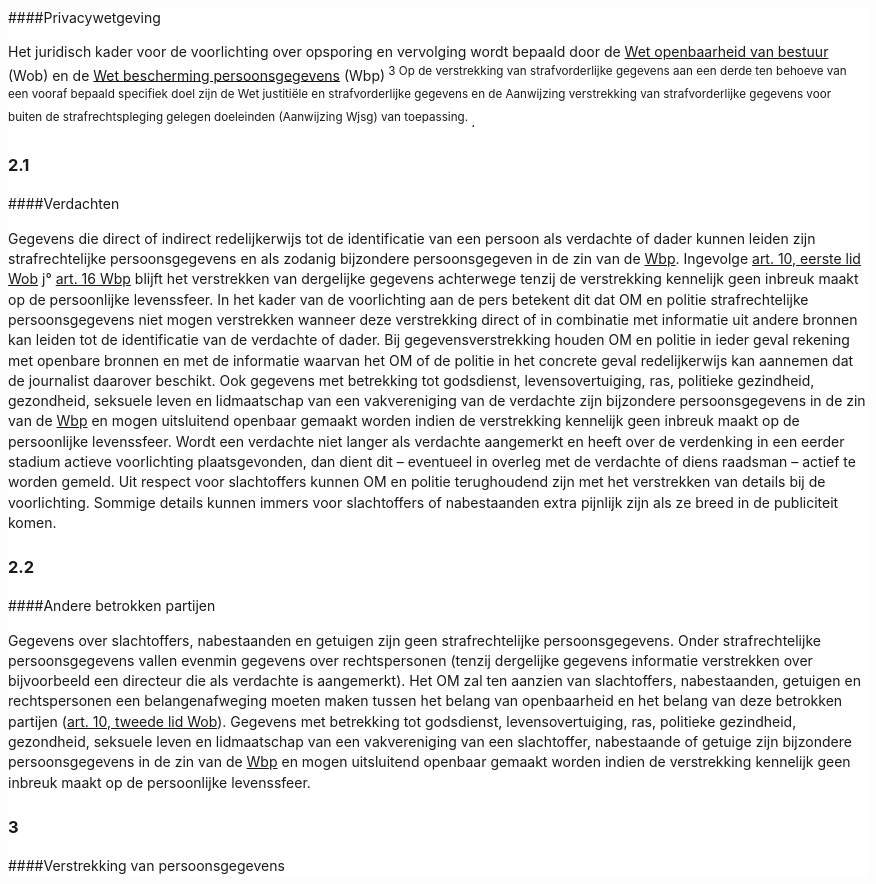 ####Privacywetgeving

Het juridisch kader voor de voorlichting over opsporing en vervolging wordt bepaald door de [Wet openbaarheid van bestuur](../../../../../../../wet/wet/openbaarheid/van/bestuur/BWBR0005252/README.md) (Wob) en de [Wet bescherming persoonsgegevens](../../../../../../../wet/wet/bescherming/persoonsgegevens/BWBR0011468/README.md) (Wbp)<sup> 3  Op de verstrekking van strafvorderlijke gegevens aan een derde ten behoeve van een vooraf bepaald specifiek doel zijn de Wet justitiële en strafvorderlijke gegevens en de Aanwijzing verstrekking van strafvorderlijke gegevens voor buiten de strafrechtspleging gelegen doeleinden (Aanwijzing Wjsg) van toepassing.  </sup>.   
### 2.1  

####Verdachten

Gegevens die direct of indirect redelijkerwijs tot de identificatie van een persoon als verdachte of dader kunnen leiden zijn strafrechtelijke persoonsgegevens en als zodanig bijzondere persoonsgegeven in de zin van de [Wbp](../../../../../../../wet/wet/bescherming/persoonsgegevens/BWBR0011468/README.md). Ingevolge [art. 10, eerste lid Wob](../../../../../../../wet/wet/openbaarheid/van/bestuur/BWBR0005252/README.md) j° [art. 16 Wbp](../../../../../../../wet/wet/bescherming/persoonsgegevens/BWBR0011468/README.md) blijft het verstrekken van dergelijke gegevens achterwege tenzij de verstrekking kennelijk geen inbreuk maakt op de persoonlijke levenssfeer. In het kader van de voorlichting aan de pers betekent dit dat OM en politie strafrechtelijke persoonsgegevens niet mogen verstrekken wanneer deze verstrekking direct of in combinatie met informatie uit andere bronnen kan leiden tot de identificatie van de verdachte of dader. Bij gegevensverstrekking houden OM en politie in ieder geval rekening met openbare bronnen en met de informatie waarvan het OM of de politie in het concrete geval redelijkerwijs kan aannemen dat de journalist daarover beschikt. Ook gegevens met betrekking tot godsdienst, levensovertuiging, ras, politieke gezindheid, gezondheid, seksuele leven en lidmaatschap van een vakvereniging van de verdachte zijn bijzondere persoonsgegevens in de zin van de [Wbp](../../../../../../../wet/wet/bescherming/persoonsgegevens/BWBR0011468/README.md) en mogen uitsluitend openbaar gemaakt worden indien de verstrekking kennelijk geen inbreuk maakt op de persoonlijke levenssfeer. Wordt een verdachte niet langer als verdachte aangemerkt en heeft over de verdenking in een eerder stadium actieve voorlichting plaatsgevonden, dan dient dit – eventueel in overleg met de verdachte of diens raadsman – actief te worden gemeld. Uit respect voor slachtoffers kunnen OM en politie terughoudend zijn met het verstrekken van details bij de voorlichting. Sommige details kunnen immers voor slachtoffers of nabestaanden extra pijnlijk zijn als ze breed in de publiciteit komen.    
### 2.2  

####Andere betrokken partijen

Gegevens over slachtoffers, nabestaanden en getuigen zijn geen strafrechtelijke persoonsgegevens. Onder strafrechtelijke persoonsgegevens vallen evenmin gegevens over rechtspersonen (tenzij dergelijke gegevens informatie verstrekken over bijvoorbeeld een directeur die als verdachte is aangemerkt). Het OM zal ten aanzien van slachtoffers, nabestaanden, getuigen en rechtspersonen een belangenafweging moeten maken tussen het belang van openbaarheid en het belang van deze betrokken partijen ([art. 10, tweede lid Wob](../../../../../../../wet/wet/openbaarheid/van/bestuur/BWBR0005252/README.md)). Gegevens met betrekking tot godsdienst, levensovertuiging, ras, politieke gezindheid, gezondheid, seksuele leven en lidmaatschap van een vakvereniging van een slachtoffer, nabestaande of getuige zijn bijzondere persoonsgegevens in de zin van de [Wbp](../../../../../../../wet/wet/bescherming/persoonsgegevens/BWBR0011468/README.md) en mogen uitsluitend openbaar gemaakt worden indien de verstrekking kennelijk geen inbreuk maakt op de persoonlijke levenssfeer.     
### 3  

####Verstrekking van persoonsgegevens
